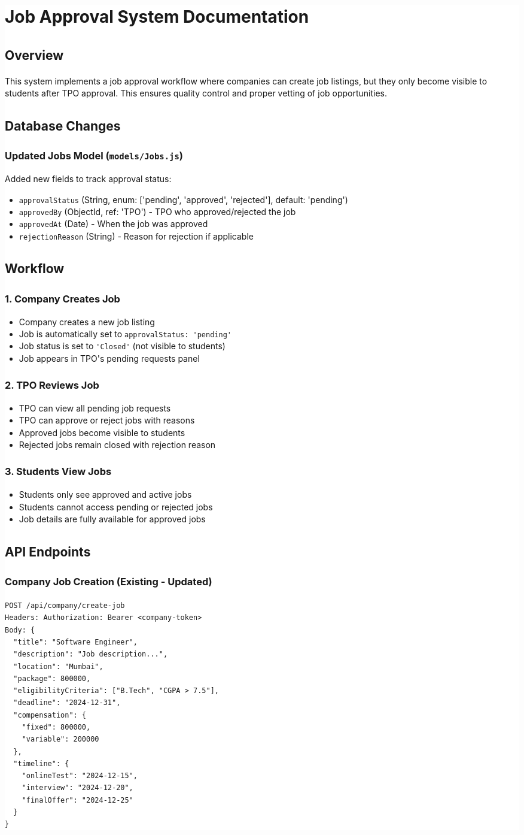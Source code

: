 # Job Approval System Documentation

## Overview
This system implements a job approval workflow where companies can create job listings, but they only become visible to students after TPO approval. This ensures quality control and proper vetting of job opportunities.

## Database Changes

### Updated Jobs Model (`models/Jobs.js`)
Added new fields to track approval status:

- `approvalStatus` (String, enum: ['pending', 'approved', 'rejected'], default: 'pending')
- `approvedBy` (ObjectId, ref: 'TPO') - TPO who approved/rejected the job
- `approvedAt` (Date) - When the job was approved
- `rejectionReason` (String) - Reason for rejection if applicable

## Workflow

### 1. Company Creates Job
- Company creates a new job listing
- Job is automatically set to `approvalStatus: 'pending'`
- Job status is set to `'Closed'` (not visible to students)
- Job appears in TPO's pending requests panel

### 2. TPO Reviews Job
- TPO can view all pending job requests
- TPO can approve or reject jobs with reasons
- Approved jobs become visible to students
- Rejected jobs remain closed with rejection reason

### 3. Students View Jobs
- Students only see approved and active jobs
- Students cannot access pending or rejected jobs
- Job details are fully available for approved jobs

## API Endpoints

### Company Job Creation (Existing - Updated)
```
POST /api/company/create-job
Headers: Authorization: Bearer <company-token>
Body: {
  "title": "Software Engineer",
  "description": "Job description...",
  "location": "Mumbai",
  "package": 800000,
  "eligibilityCriteria": ["B.Tech", "CGPA > 7.5"],
  "deadline": "2024-12-31",
  "compensation": {
    "fixed": 800000,
    "variable": 200000
  },
  "timeline": {
    "onlineTest": "2024-12-15",
    "interview": "2024-12-20",
    "finalOffer": "2024-12-25"
  }
}
```